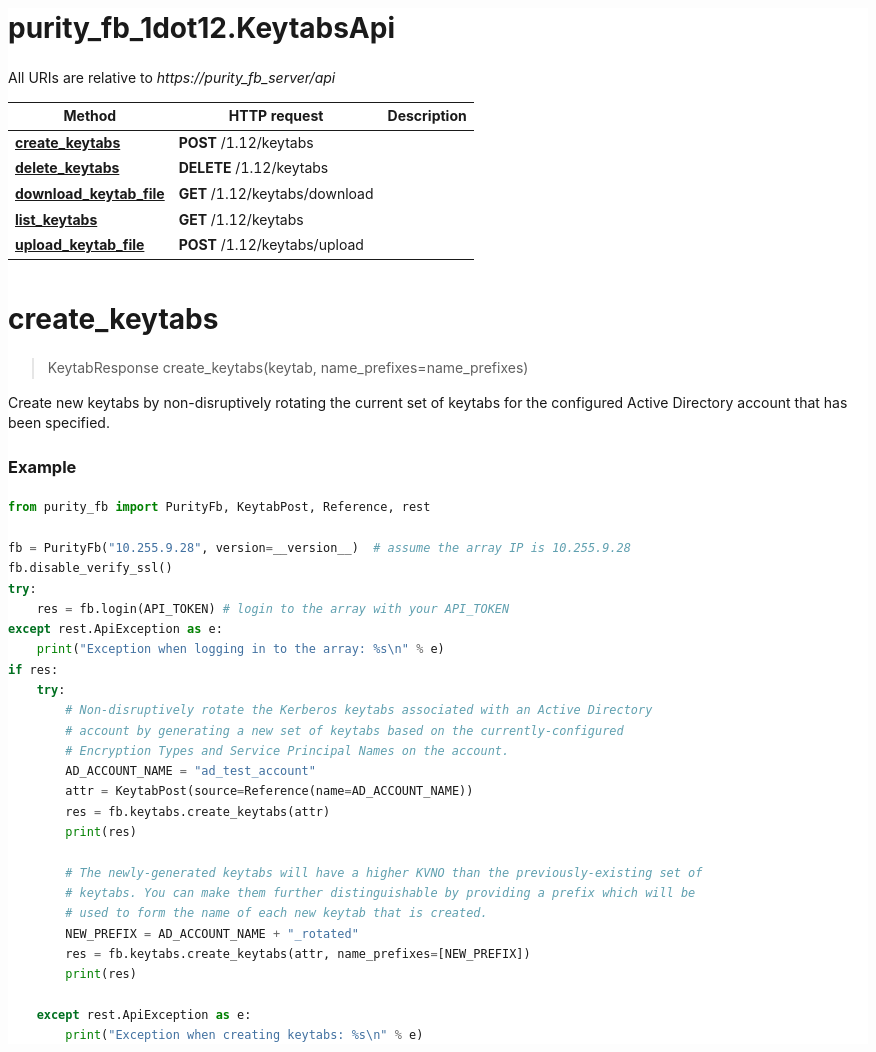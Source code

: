 # purity_fb_1dot12.KeytabsApi

All URIs are relative to *https://purity_fb_server/api*

Method | HTTP request | Description
------------- | ------------- | -------------
[**create_keytabs**](KeytabsApi.md#create_keytabs) | **POST** /1.12/keytabs | 
[**delete_keytabs**](KeytabsApi.md#delete_keytabs) | **DELETE** /1.12/keytabs | 
[**download_keytab_file**](KeytabsApi.md#download_keytab_file) | **GET** /1.12/keytabs/download | 
[**list_keytabs**](KeytabsApi.md#list_keytabs) | **GET** /1.12/keytabs | 
[**upload_keytab_file**](KeytabsApi.md#upload_keytab_file) | **POST** /1.12/keytabs/upload | 


# **create_keytabs**
> KeytabResponse create_keytabs(keytab, name_prefixes=name_prefixes)



Create new keytabs by non-disruptively rotating the current set of keytabs for the configured Active Directory account that has been specified.

### Example 
```python
from purity_fb import PurityFb, KeytabPost, Reference, rest

fb = PurityFb("10.255.9.28", version=__version__)  # assume the array IP is 10.255.9.28
fb.disable_verify_ssl()
try:
    res = fb.login(API_TOKEN) # login to the array with your API_TOKEN
except rest.ApiException as e:
    print("Exception when logging in to the array: %s\n" % e)
if res:
    try:
        # Non-disruptively rotate the Kerberos keytabs associated with an Active Directory
        # account by generating a new set of keytabs based on the currently-configured
        # Encryption Types and Service Principal Names on the account.
        AD_ACCOUNT_NAME = "ad_test_account"
        attr = KeytabPost(source=Reference(name=AD_ACCOUNT_NAME))
        res = fb.keytabs.create_keytabs(attr)
        print(res)

        # The newly-generated keytabs will have a higher KVNO than the previously-existing set of
        # keytabs. You can make them further distinguishable by providing a prefix which will be
        # used to form the name of each new keytab that is created.
        NEW_PREFIX = AD_ACCOUNT_NAME + "_rotated"
        res = fb.keytabs.create_keytabs(attr, name_prefixes=[NEW_PREFIX])
        print(res)

    except rest.ApiException as e:
        print("Exception when creating keytabs: %s\n" % e)
```

